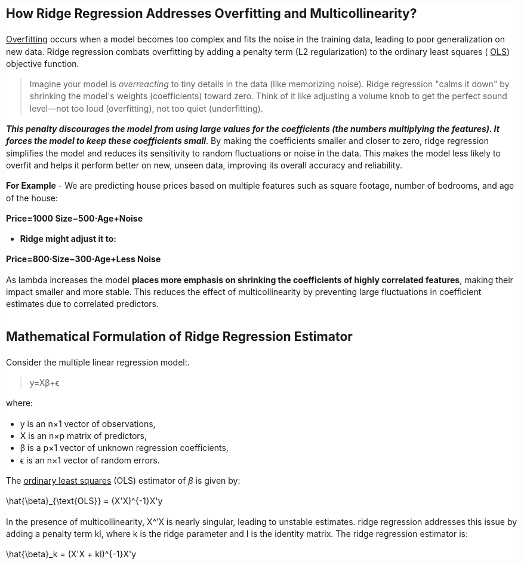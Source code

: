 ## How Ridge Regression **Addresses Overfitting and Multicollinearity?**

[Overfitting](https://www.geeksforgeeks.org/underfitting-and-overfitting-in-machine-learning/) occurs when a model becomes too complex and fits the noise in the training data, leading to poor generalization on new data. Ridge regression combats overfitting by adding a penalty term (L2 regularization) to the ordinary least squares ( [OLS](https://www.geeksforgeeks.org/ordinary-least-squares-ols-using-statsmodels/)) objective function.

> Imagine your model is _overreacting_ to tiny details in the data (like memorizing noise). Ridge regression "calms it down" by shrinking the model's weights (coefficients) toward zero. Think of it like adjusting a volume knob to get the perfect sound level—not too loud (overfitting), not too quiet (underfitting).

_**This penalty discourages the model from using large values for the coefficients (the numbers multiplying the features). It forces the model to keep these coefficients small**_. By making the coefficients smaller and closer to zero, ridge regression simplifies the model and reduces its sensitivity to random fluctuations or noise in the data. This makes the model less likely to overfit and helps it perform better on new, unseen data, improving its overall accuracy and reliability.

**For Example** \- We are predicting house prices based on multiple features such as square footage, number of bedrooms, and age of the house:

**Price=1000 Size−500⋅Age+Noise**

- **Ridge might adjust it to:**

**Price=800⋅Size−300⋅Age+Less Noise**

As lambda increases the model **places more emphasis on shrinking the coefficients of highly correlated features**, making their impact smaller and more stable. This reduces the effect of multicollinearity by preventing large fluctuations in coefficient estimates due to correlated predictors.

## Mathematical Formulation of Ridge Regression Estimator

Consider the multiple linear regression model:.

> y=Xβ+ϵ

where:

- y is an n×1 vector of observations,
- X is an n×p matrix of predictors,
- β is a p×1 vector of unknown regression coefficients,
- ϵ is an n×1 vector of random errors.

The [ordinary least squares](https://www.geeksforgeeks.org/ordinary-least-squares-ols-using-statsmodels/) (OLS) estimator of _β_ is given by:

\\hat{\\beta}\_{\\text{OLS}} = (X'X)^{-1}X'y

In the presence of multicollinearity, X^′X is nearly singular, leading to unstable estimates. ridge regression addresses this issue by adding a penalty term kI, where k is the ridge parameter and I is the identity matrix. The ridge regression estimator is:

\\hat{\\beta}\_k = (X'X + kI)^{-1}X'y
